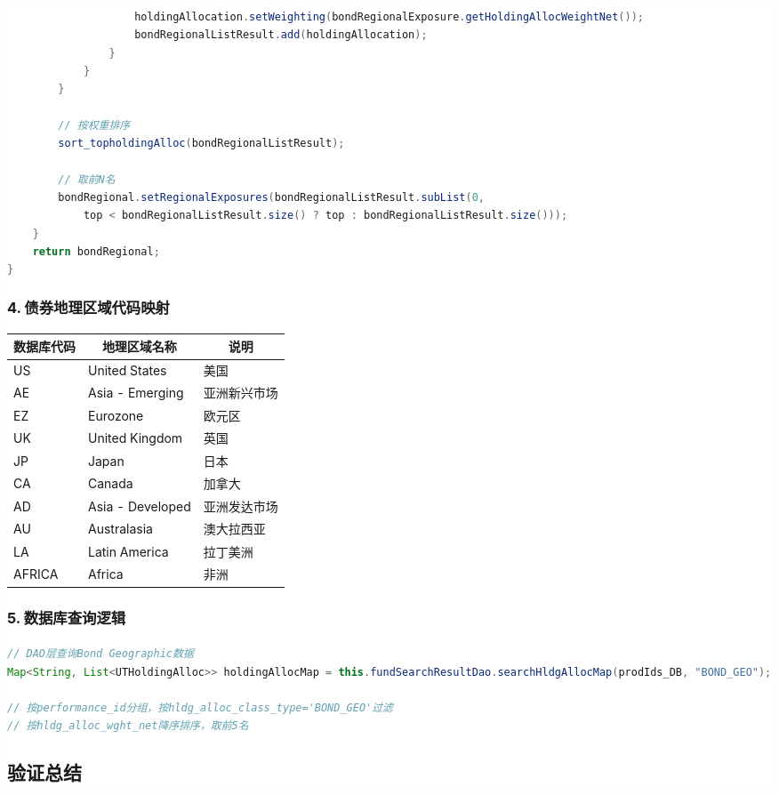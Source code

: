 ```java
                    holdingAllocation.setWeighting(bondRegionalExposure.getHoldingAllocWeightNet());
                    bondRegionalListResult.add(holdingAllocation);
                }
            }
        }
        
        // 按权重排序
        sort_topholdingAlloc(bondRegionalListResult);
        
        // 取前N名
        bondRegional.setRegionalExposures(bondRegionalListResult.subList(0,
            top < bondRegionalListResult.size() ? top : bondRegionalListResult.size()));
    }
    return bondRegional;
}
```

### 4. 债券地理区域代码映射
| 数据库代码 | 地理区域名称 | 说明 |
|-----------|-------------|------|
| US | United States | 美国 |
| AE | Asia - Emerging | 亚洲新兴市场 |
| EZ | Eurozone | 欧元区 |
| UK | United Kingdom | 英国 |
| JP | Japan | 日本 |
| CA | Canada | 加拿大 |
| AD | Asia - Developed | 亚洲发达市场 |
| AU | Australasia | 澳大拉西亚 |
| LA | Latin America | 拉丁美洲 |
| AFRICA | Africa | 非洲 |

### 5. 数据库查询逻辑
```java
// DAO层查询Bond Geographic数据
Map<String, List<UTHoldingAlloc>> holdingAllocMap = this.fundSearchResultDao.searchHldgAllocMap(prodIds_DB, "BOND_GEO");

// 按performance_id分组，按hldg_alloc_class_type='BOND_GEO'过滤
// 按hldg_alloc_wght_net降序排序，取前5名
```

## 验证总结
